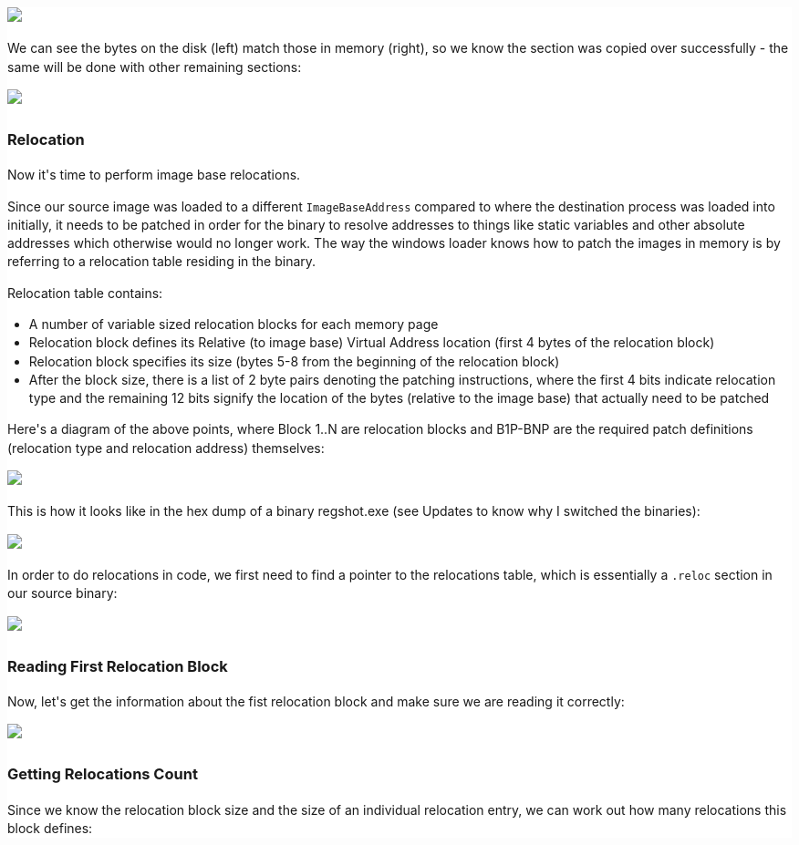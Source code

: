 ![](<../../.gitbook/assets/Peek 2019-04-28 17-12.gif>)

We can see the bytes on the disk (left) match those in memory (right), so we know the section was copied over successfully - the same will be done with other remaining sections:

![](<../../.gitbook/assets/Screenshot from 2019-04-28 17-14-51.png>)

### Relocation

Now it's time to perform image base relocations.&#x20;

Since our source image was loaded to a different `ImageBaseAddress` compared to where the destination process was loaded into initially, it needs to be patched in order for the binary to resolve addresses to things like static variables and other absolute addresses which otherwise would no longer work. The way the windows loader knows how to patch the images in memory is by referring to a relocation table residing in the binary.

Relocation table contains:

* A number of variable sized relocation blocks for each memory page
* Relocation block defines its Relative (to image base) Virtual Address location (first 4 bytes of the relocation block)
* Relocation block specifies its size (bytes 5-8 from the beginning of the relocation block)
* After the block size, there is a list of 2 byte pairs denoting the patching instructions, where the first 4 bits indicate relocation type and the remaining 12 bits signify the location of the bytes (relative to the image base) that actually need to be patched

Here's a diagram of the above points, where Block 1..N are relocation blocks and B1P-BNP are the required patch definitions (relocation type and relocation address) themselves:

![](<../../.gitbook/assets/Screenshot from 2019-05-01 19-38-34.png>)

This is how it looks like in the hex dump of a binary regshot.exe (see Updates to know why I switched the binaries):

![](<../../.gitbook/assets/Screenshot from 2019-05-01 19-58-53.png>)

In order to do relocations in code, we first need to find a pointer to the relocations table, which is essentially a `.reloc` section in our source binary:

![](<../../.gitbook/assets/Screenshot from 2019-04-28 17-23-57.png>)

### Reading First Relocation Block

Now, let's get the information about the fist relocation block and make sure we are reading it correctly:

![](<../../.gitbook/assets/Screenshot from 2019-04-28 17-27-06.png>)

### Getting Relocations Count

Since we know the relocation block size and the size of an individual relocation entry, we can work out how many relocations this block defines:
